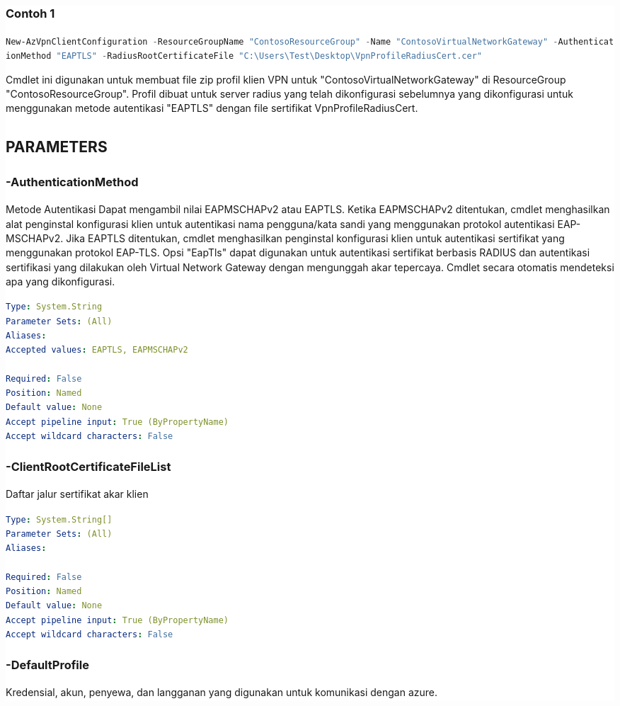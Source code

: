 ### Contoh 1
```powershell
New-AzVpnClientConfiguration -ResourceGroupName "ContosoResourceGroup" -Name "ContosoVirtualNetworkGateway" -AuthenticationMethod "EAPTLS" -RadiusRootCertificateFile "C:\Users\Test\Desktop\VpnProfileRadiusCert.cer"
```

Cmdlet ini digunakan untuk membuat file zip profil klien VPN untuk "ContosoVirtualNetworkGateway" di ResourceGroup "ContosoResourceGroup". Profil dibuat untuk server radius yang telah dikonfigurasi sebelumnya yang dikonfigurasi untuk menggunakan metode autentikasi "EAPTLS" dengan file sertifikat VpnProfileRadiusCert.

## PARAMETERS

### -AuthenticationMethod
Metode Autentikasi Dapat mengambil nilai EAPMSCHAPv2 atau EAPTLS. Ketika EAPMSCHAPv2 ditentukan, cmdlet menghasilkan alat penginstal konfigurasi klien untuk autentikasi nama pengguna/kata sandi yang menggunakan protokol autentikasi EAP-MSCHAPv2. Jika EAPTLS ditentukan, cmdlet menghasilkan penginstal konfigurasi klien untuk autentikasi sertifikat yang menggunakan protokol EAP-TLS. Opsi "EapTls" dapat digunakan untuk autentikasi sertifikat berbasis RADIUS dan autentikasi sertifikasi yang dilakukan oleh Virtual Network Gateway dengan mengunggah akar tepercaya. Cmdlet secara otomatis mendeteksi apa yang dikonfigurasi.

```yaml
Type: System.String
Parameter Sets: (All)
Aliases:
Accepted values: EAPTLS, EAPMSCHAPv2

Required: False
Position: Named
Default value: None
Accept pipeline input: True (ByPropertyName)
Accept wildcard characters: False
```

### -ClientRootCertificateFileList
Daftar jalur sertifikat akar klien

```yaml
Type: System.String[]
Parameter Sets: (All)
Aliases:

Required: False
Position: Named
Default value: None
Accept pipeline input: True (ByPropertyName)
Accept wildcard characters: False
```

### -DefaultProfile
Kredensial, akun, penyewa, dan langganan yang digunakan untuk komunikasi dengan azure.
